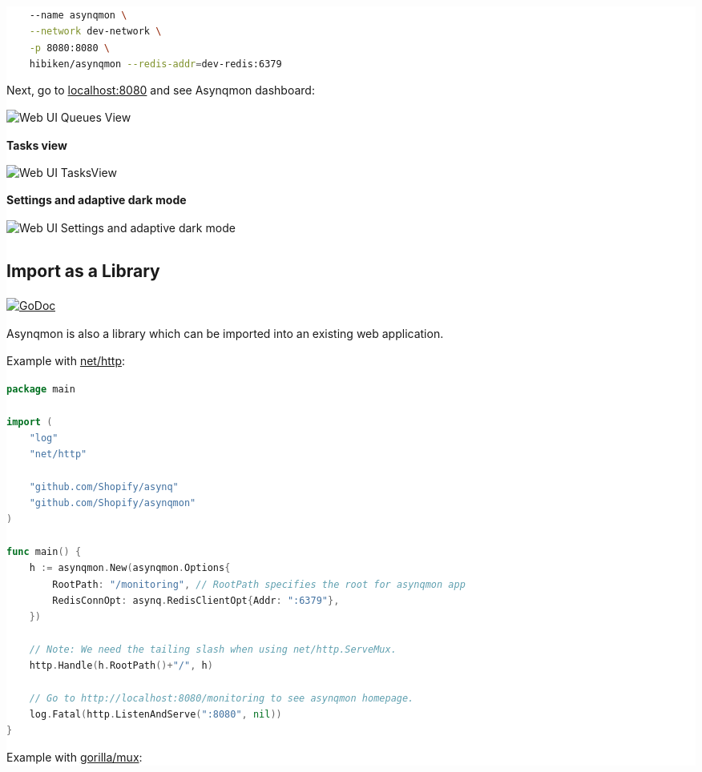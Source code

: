 ```bash
    --name asynqmon \
    --network dev-network \
    -p 8080:8080 \
    hibiken/asynqmon --redis-addr=dev-redis:6379
```

Next, go to [localhost:8080](http://localhost:8080) and see Asynqmon dashboard:

![Web UI Queues View](https://user-images.githubusercontent.com/11155743/114697016-07327f00-9d26-11eb-808c-0ac841dc888e.png)

**Tasks view**

![Web UI TasksView](https://user-images.githubusercontent.com/11155743/114697070-1f0a0300-9d26-11eb-855c-d3ec263865b7.png)

**Settings and adaptive dark mode**

![Web UI Settings and adaptive dark mode](https://user-images.githubusercontent.com/11155743/114697149-3517c380-9d26-11eb-9f7a-ae2dd00aad5b.png)

## Import as a Library

[![GoDoc](https://godoc.org/github.com/Shopify/asynqmon?status.svg)](https://godoc.org/github.com/Shopify/asynqmon)

Asynqmon is also a library which can be imported into an existing web application.

Example with [net/http](https://pkg.go.dev/net/http):

```go
package main

import (
	"log"
	"net/http"

	"github.com/Shopify/asynq"
	"github.com/Shopify/asynqmon"
)

func main() {
	h := asynqmon.New(asynqmon.Options{
		RootPath: "/monitoring", // RootPath specifies the root for asynqmon app
		RedisConnOpt: asynq.RedisClientOpt{Addr: ":6379"},
	})

    // Note: We need the tailing slash when using net/http.ServeMux.
	http.Handle(h.RootPath()+"/", h)

	// Go to http://localhost:8080/monitoring to see asynqmon homepage.
	log.Fatal(http.ListenAndServe(":8080", nil))
}
```

Example with [gorilla/mux](https://pkg.go.dev/github.com/gorilla/mux):
